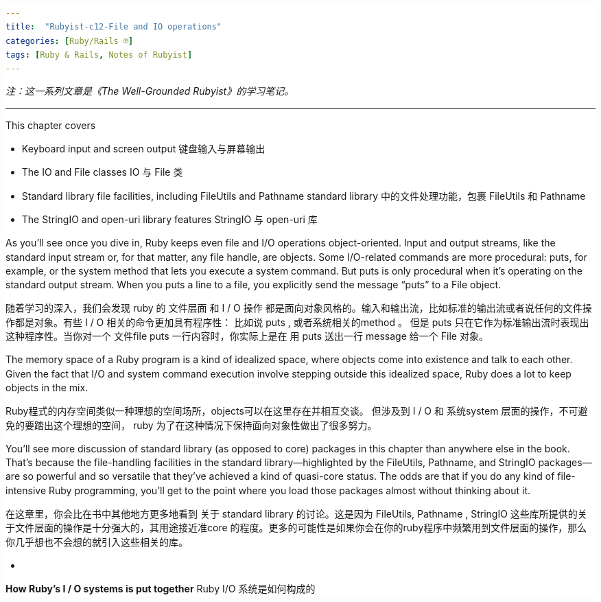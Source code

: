 ```yaml
---
title:  "Rubyist-c12-File and IO operations"
categories: [Ruby/Rails ℗]
tags: [Ruby & Rails, Notes of Rubyist]
---
```


*注：这一系列文章是《The Well-Grounded Rubyist》的学习笔记。*



---

This chapter covers
 
* Keyboard input and screen output
键盘输入与屏幕输出

* The IO and File classes
IO 与 File 类

* Standard library file facilities, including FileUtils and Pathname
standard library 中的文件处理功能，包裹 FileUtils 和 Pathname

* The StringIO and open-uri library features
StringIO 与 open-uri 库

As you’ll see once you dive in, Ruby keeps even file and I/O operations object-oriented. Input and output streams, like the standard input stream or, for that matter, any file handle, are objects. Some I/O-related commands are more procedural: puts, for example, or the system method that lets you execute a system command. But puts is only procedural when it’s operating on the standard output stream. When you puts a line to a file, you explicitly send the message “puts” to a File object.

随着学习的深入，我们会发现 ruby 的 文件层面 和 I / O 操作 都是面向对象风格的。输入和输出流，比如标准的输出流或者说任何的文件操作都是对象。有些 I / O 相关的命令更加具有程序性： 比如说 puts , 或者系统相关的method 。 但是 puts 只在它作为标准输出流时表现出这种程序性。当你对一个 文件file puts 一行内容时，你实际上是在 用 puts 送出一行 message 给一个 File 对象。


The memory space of a Ruby program is a kind of idealized space, where objects come into existence and talk to each other. Given the fact that I/O and system command execution involve stepping outside this idealized space, Ruby does a lot to keep objects in the mix.

Ruby程式的内存空间类似一种理想的空间场所，objects可以在这里存在并相互交谈。  但涉及到 I / O 和 系统system 层面的操作，不可避免的要踏出这个理想的空间， ruby 为了在这种情况下保持面向对象性做出了很多努力。


You’ll see more discussion of standard library (as opposed to core) packages in this chapter than anywhere else in the book. That’s because the file-handling facilities in the standard library—highlighted by the FileUtils, Pathname, and StringIO packages—are so powerful and so versatile that they’ve achieved a kind of quasi-core status. The odds are that if you do any kind of file-intensive Ruby programming, you’ll get to the point where you load those packages almost without thinking about it.

在这章里，你会比在书中其他地方更多地看到 关于 standard library 的讨论。这是因为 FileUtils, Pathname , StringIO 这些库所提供的关于文件层面的操作是十分强大的，其用途接近准core 的程度。更多的可能性是如果你会在你的ruby程序中频繁用到文件层面的操作，那么你几乎想也不会想的就引入这些相关的库。

-

**How Ruby’s I / O systems is put together**
Ruby I/O 系统是如何构成的

